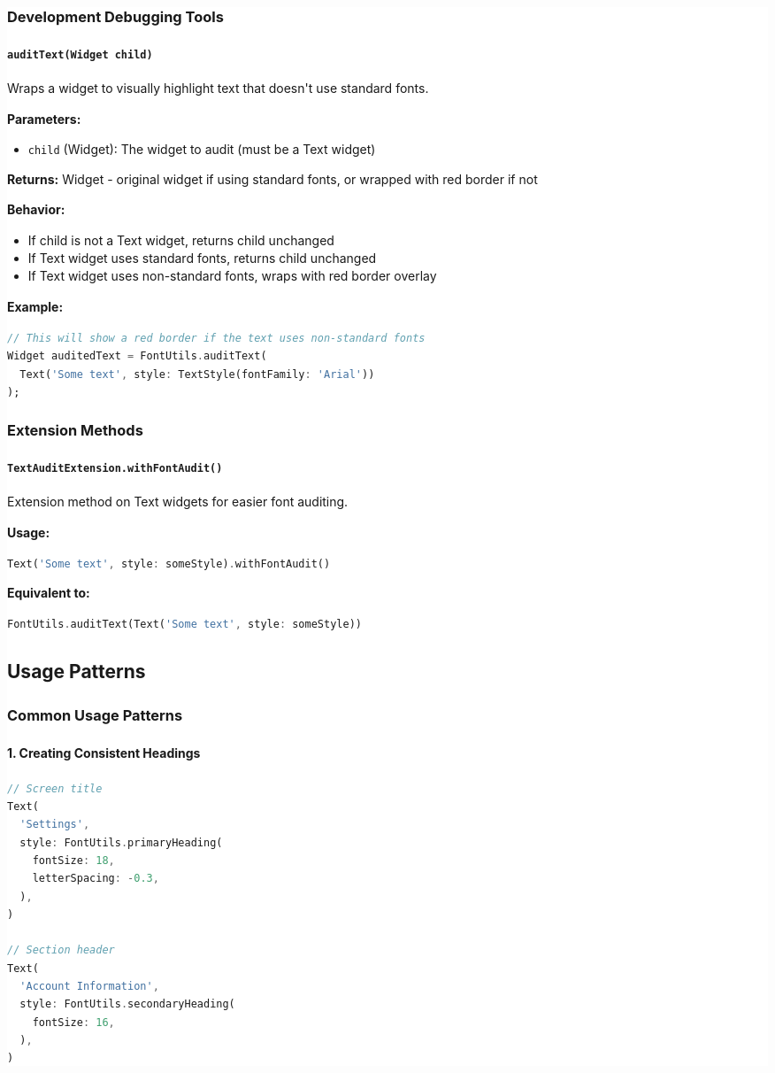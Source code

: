 ### Development Debugging Tools

#### `auditText(Widget child)`
Wraps a widget to visually highlight text that doesn't use standard fonts.

**Parameters:**
- `child` (Widget): The widget to audit (must be a Text widget)

**Returns:** Widget - original widget if using standard fonts, or wrapped with red border if not

**Behavior:**
- If child is not a Text widget, returns child unchanged
- If Text widget uses standard fonts, returns child unchanged
- If Text widget uses non-standard fonts, wraps with red border overlay

**Example:**
```dart
// This will show a red border if the text uses non-standard fonts
Widget auditedText = FontUtils.auditText(
  Text('Some text', style: TextStyle(fontFamily: 'Arial'))
);
```

### Extension Methods

#### `TextAuditExtension.withFontAudit()`
Extension method on Text widgets for easier font auditing.

**Usage:**
```dart
Text('Some text', style: someStyle).withFontAudit()
```

**Equivalent to:**
```dart
FontUtils.auditText(Text('Some text', style: someStyle))
```

## Usage Patterns

### Common Usage Patterns

#### 1. Creating Consistent Headings
```dart
// Screen title
Text(
  'Settings',
  style: FontUtils.primaryHeading(
    fontSize: 18,
    letterSpacing: -0.3,
  ),
)

// Section header
Text(
  'Account Information',
  style: FontUtils.secondaryHeading(
    fontSize: 16,
  ),
)
```

